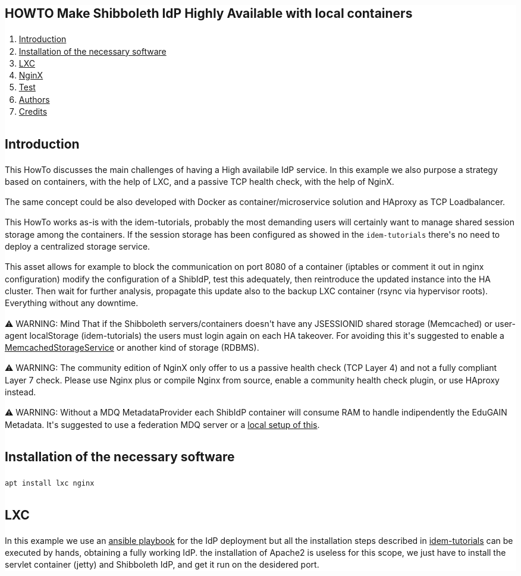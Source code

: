 HOWTO Make Shibboleth IdP Highly Available with local containers
----------------------------------------------------------------


1. [Introduction](#introduction)
2. [Installation of the necessary software](#installation-of-the-necessary-software)
3. [LXC](#lxc)
5. [NginX](#nginx)
4. [Test](#test)
6. [Authors](#authors)
7. [Credits](#credits)

Introduction
------------

This HowTo discusses the main challenges of having a High availabile IdP service.
In this example we also purpose a strategy based on containers, with the help of LXC, and a passive TCP health check, with the help of NginX.

The same concept could be also developed with Docker as container/microservice solution and HAproxy as TCP Loadbalancer.

This HowTo works as-is with the idem-tutorials, probably the most demanding users will certainly want to manage shared session storage among the containers. If the session storage has been configured as showed in the `idem-tutorials` there's no need to deploy a centralized storage service.

This asset allows for example to block the communication on port 8080 of a container (iptables or comment it out in nginx configuration) modify the configuration of a ShibIdP, test this adequately, then reintroduce the updated instance into the HA cluster. Then wait for further analysis, propagate this update also to the backup LXC container (rsync via hypervisor roots). Everything without any downtime.

:warning: WARNING: Mind That if the Shibboleth servers/containers doesn't have any JSESSIONID shared storage (Memcached) or user-agent localStorage (idem-tutorials) the users must login again on each HA takeover.
For avoiding this it's suggested to enable a [MemcachedStorageService](https://wiki.shibboleth.net/confluence/display/IDP30/StorageConfiguration) or another kind of storage (RDBMS).

:warning: WARNING: The community edition of NginX only offer to us a passive health check (TCP Layer 4) and not a fully compliant Layer 7 check. Please use Nginx plus or compile Nginx from source, enable a community health check plugin, or use HAproxy instead.

:warning: WARNING: Without a MDQ MetadataProvider each ShibIdP container will consume RAM to handle indipendently the EduGAIN Metadata. It's suggested to use a federation MDQ server or a [local setup of this]().

Installation of the necessary software
--------------------------------------

````
apt install lxc nginx
````

LXC
---

In this example we use an [ansible playbook](https://github.com/peppelinux/Ansible-Shibboleth-IDP-SP-Debian) for the IdP deployment but all the installation steps described in [idem-tutorials](https://github.com/ConsortiumGARR/idem-tutorials) can be executed by hands, obtaining a fully working IdP.
the installation of Apache2 is useless for this scope, we just have to install the servlet container (jetty) and Shibboleth IdP, and get it run on the desidered port.
